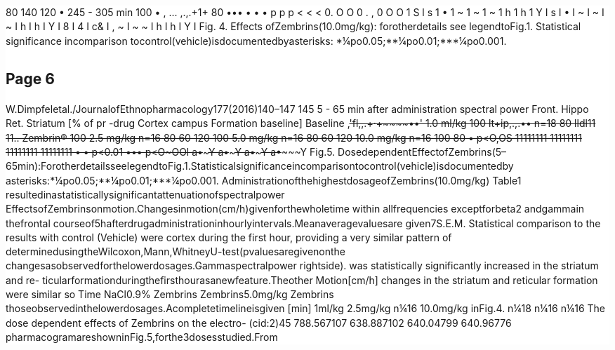 80
140
120 •
245 - 305 min 100 • , ... ,.,.+1+
80
••• • • • p p p < < < 0. O O 0 . , 0 O O 1 S l s 1 • 1 ~ 1 ~ 1 ~ 1 h 1 h 1 Y I s I • I ~ I ~ I ~ I h I h I Y I 8 I 4 I c& I , ~ I ~ ~ I h I h I Y I
Fig. 4. Effects ofZembrins(10.0mg/kg): forotherdetails see legendtoFig.1. Statistical significance incomparison tocontrol(vehicle)isdocumentedbyasterisks:
*¼po0.05;**¼po0.01;***¼po0.001.

## Page 6

W.Dimpfeletal./JournalofEthnopharmacology177(2016)140–147 145
5 - 65 min after administration
spectral power Front. Hippo Ret.
Striatum
[% of pr -drug
Cortex campus Formation
baseline]
Baseline ,~~'fl,,.+·+~~~~••'
1.0 ml/kg 100 lt+ip,.,.••
n=18
80
lldl11 11..
Zembrin®
100
2.5 mg/kg
n=16 80
60
120
100
5.0 mg/kg
n=16 80
60
120
10.0 mg/kg
n=16 100
80
• p<O,OS 11111111 11111111 11111111 11111111
• • p<0.01
••• p<O~OOl a•~~~~~Y a•~~~~~Y a•~~~~~Y a•~~~~~Y
Fig.5. DosedependentEffectofZembrins(5–65min):ForotherdetailsseelegendtoFig.1.Statisticalsignificanceincomparisontocontrol(vehicle)isdocumentedby
asterisks:*¼po0.05;**¼po0.01;***¼po0.001.
AdministrationofthehighestdosageofZembrins(10.0mg/kg) Table1
resultedinastatisticallysignificantattenuationofspectralpower EffectsofZembrinsonmotion.Changesinmotion(cm/h)givenforthewholetime
within allfrequencies exceptforbeta2 andgammain thefrontal courseof5hafterdrugadministrationinhourlyintervals.Meanaveragevaluesare
given7S.E.M. Statistical comparison to the results with control (Vehicle) were
cortex during the first hour, providing a very similar pattern of
determinedusingtheWilcoxon,Mann,WhitneyU-test(pvaluesaregivenonthe
changesasobservedforthelowerdosages.Gammaspectralpower rightside).
was statistically significantly increased in the striatum and re-
ticularformationduringthefirsthourasanewfeature.Theother Motion[cm/h]
changes in the striatum and reticular formation were similar so Time NaCl0.9% Zembrins Zembrins5.0mg/kg Zembrins
thoseobservedinthelowerdosages.Acompletetimelineisgiven [min] 1ml/kg 2.5mg/kg n¼16 10.0mg/kg
inFig.4. n¼18 n¼16 n¼16
The dose dependent effects of Zembrins on the electro-
(cid:2)45 788.567107 638.887102 640.04799 640.96776
pharmacogramareshowninFig.5,forthe3dosesstudied.From